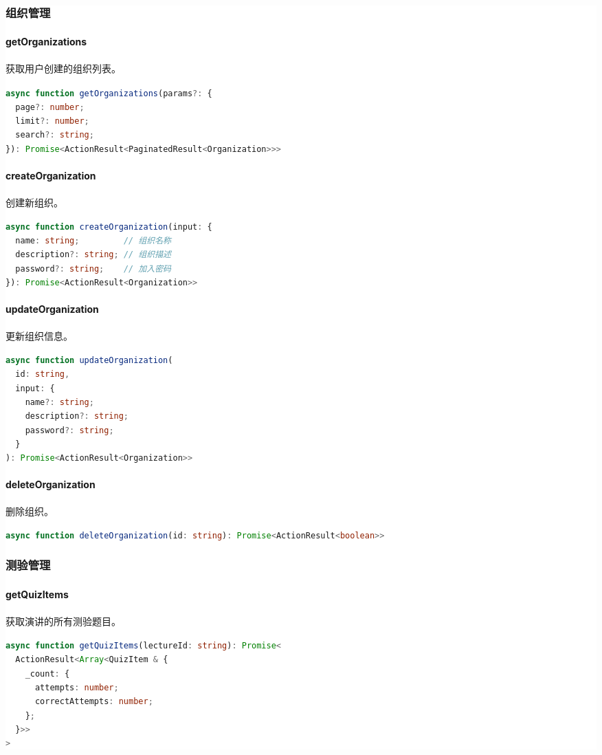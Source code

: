 ### 组织管理

#### getOrganizations

获取用户创建的组织列表。

```typescript
async function getOrganizations(params?: {
  page?: number;
  limit?: number;
  search?: string;
}): Promise<ActionResult<PaginatedResult<Organization>>>
```

#### createOrganization

创建新组织。

```typescript
async function createOrganization(input: {
  name: string;         // 组织名称
  description?: string; // 组织描述
  password?: string;    // 加入密码
}): Promise<ActionResult<Organization>>
```

#### updateOrganization

更新组织信息。

```typescript
async function updateOrganization(
  id: string,
  input: {
    name?: string;
    description?: string;
    password?: string;
  }
): Promise<ActionResult<Organization>>
```

#### deleteOrganization

删除组织。

```typescript
async function deleteOrganization(id: string): Promise<ActionResult<boolean>>
```

### 测验管理

#### getQuizItems

获取演讲的所有测验题目。

```typescript
async function getQuizItems(lectureId: string): Promise<
  ActionResult<Array<QuizItem & {
    _count: {
      attempts: number;
      correctAttempts: number;
    };
  }>>
>
```
